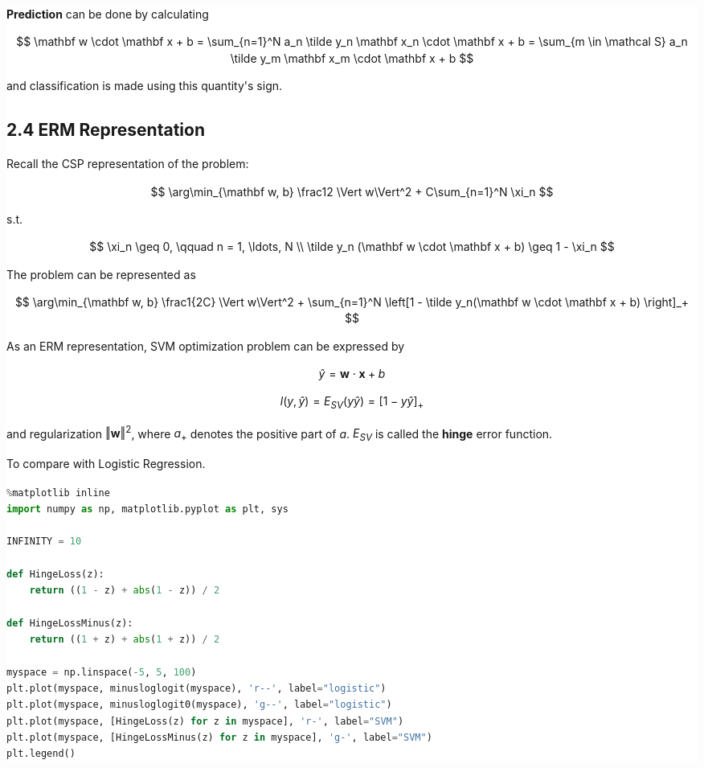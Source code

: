 
**Prediction** can be done by calculating

$$
\mathbf w \cdot \mathbf x + b = \sum_{n=1}^N a_n \tilde y_n \mathbf x_n \cdot \mathbf x + b = \sum_{m \in \mathcal S} a_n \tilde y_m \mathbf x_m \cdot \mathbf x + b
$$

and classification is made using this quantity's sign.

## 2.4 ERM Representation

Recall the CSP representation of the problem:

$$
\arg\min_{\mathbf w, b} \frac12 \Vert w\Vert^2 + C\sum_{n=1}^N \xi_n
$$

s.t.

$$
\xi_n \geq 0, \qquad n = 1, \ldots, N \\
\tilde y_n (\mathbf w \cdot \mathbf x + b) \geq 1 - \xi_n
$$

The problem can be represented as

$$
\arg\min_{\mathbf w, b} \frac1{2C} \Vert w\Vert^2 + \sum_{n=1}^N \left[1 - \tilde y_n(\mathbf w \cdot \mathbf x + b) \right]_+
$$

As an ERM representation, SVM optimization problem can be expressed by

$$
\hat y = \mathbf w \cdot \mathbf x + b
$$

$$
l(y, \hat y) = E_{SV} (y\hat y) = \left[1 - y\hat y \right]_+
$$

and regularization $\Vert \mathbf w \Vert^2$, where $a_+$ denotes the positive part of $a$. $E_{SV}$ is called the **hinge** error function.

To compare with Logistic Regression.


```python
%matplotlib inline
import numpy as np, matplotlib.pyplot as plt, sys

INFINITY = 10

def HingeLoss(z):
    return ((1 - z) + abs(1 - z)) / 2

def HingeLossMinus(z):
    return ((1 + z) + abs(1 + z)) / 2    

myspace = np.linspace(-5, 5, 100)
plt.plot(myspace, minusloglogit(myspace), 'r--', label="logistic")
plt.plot(myspace, minusloglogit0(myspace), 'g--', label="logistic")
plt.plot(myspace, [HingeLoss(z) for z in myspace], 'r-', label="SVM")
plt.plot(myspace, [HingeLossMinus(z) for z in myspace], 'g-', label="SVM")
plt.legend()
```
